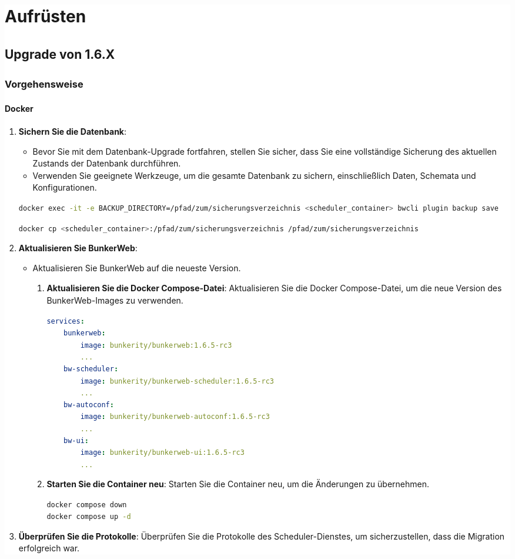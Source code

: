 # Aufrüsten

## Upgrade von 1.6.X

### Vorgehensweise

#### Docker

1. **Sichern Sie die Datenbank**:

    - Bevor Sie mit dem Datenbank-Upgrade fortfahren, stellen Sie sicher, dass Sie eine vollständige Sicherung des aktuellen Zustands der Datenbank durchführen.
    - Verwenden Sie geeignete Werkzeuge, um die gesamte Datenbank zu sichern, einschließlich Daten, Schemata und Konfigurationen.

    ```bash
    docker exec -it -e BACKUP_DIRECTORY=/pfad/zum/sicherungsverzeichnis <scheduler_container> bwcli plugin backup save
    ```

    ```bash
    docker cp <scheduler_container>:/pfad/zum/sicherungsverzeichnis /pfad/zum/sicherungsverzeichnis
    ```

2. **Aktualisieren Sie BunkerWeb**:
    - Aktualisieren Sie BunkerWeb auf die neueste Version.
        1. **Aktualisieren Sie die Docker Compose-Datei**: Aktualisieren Sie die Docker Compose-Datei, um die neue Version des BunkerWeb-Images zu verwenden.
            ```yaml
            services:
                bunkerweb:
                    image: bunkerity/bunkerweb:1.6.5-rc3
                    ...
                bw-scheduler:
                    image: bunkerity/bunkerweb-scheduler:1.6.5-rc3
                    ...
                bw-autoconf:
                    image: bunkerity/bunkerweb-autoconf:1.6.5-rc3
                    ...
                bw-ui:
                    image: bunkerity/bunkerweb-ui:1.6.5-rc3
                    ...
            ```

        2. **Starten Sie die Container neu**: Starten Sie die Container neu, um die Änderungen zu übernehmen.
            ```bash
            docker compose down
            docker compose up -d
            ```

3. **Überprüfen Sie die Protokolle**: Überprüfen Sie die Protokolle des Scheduler-Dienstes, um sicherzustellen, dass die Migration erfolgreich war.
